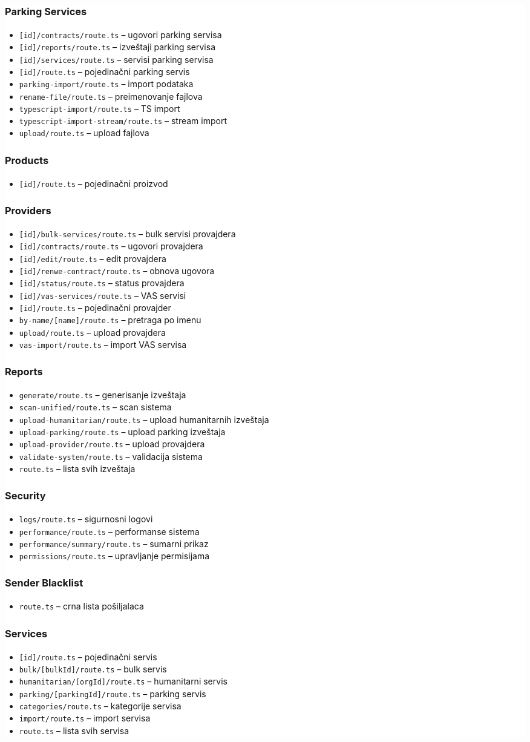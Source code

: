 ### Parking Services
- `[id]/contracts/route.ts` – ugovori parking servisa
- `[id]/reports/route.ts` – izveštaji parking servisa
- `[id]/services/route.ts` – servisi parking servisa
- `[id]/route.ts` – pojedinačni parking servis
- `parking-import/route.ts` – import podataka
- `rename-file/route.ts` – preimenovanje fajlova
- `typescript-import/route.ts` – TS import
- `typescript-import-stream/route.ts` – stream import
- `upload/route.ts` – upload fajlova

### Products
- `[id]/route.ts` – pojedinačni proizvod

### Providers
- `[id]/bulk-services/route.ts` – bulk servisi provajdera
- `[id]/contracts/route.ts` – ugovori provajdera
- `[id]/edit/route.ts` – edit provajdera
- `[id]/renwe-contract/route.ts` – obnova ugovora
- `[id]/status/route.ts` – status provajdera
- `[id]/vas-services/route.ts` – VAS servisi
- `[id]/route.ts` – pojedinačni provajder
- `by-name/[name]/route.ts` – pretraga po imenu
- `upload/route.ts` – upload provajdera
- `vas-import/route.ts` – import VAS servisa

### Reports
- `generate/route.ts` – generisanje izveštaja
- `scan-unified/route.ts` – scan sistema
- `upload-humanitarian/route.ts` – upload humanitarnih izveštaja
- `upload-parking/route.ts` – upload parking izveštaja
- `upload-provider/route.ts` – upload provajdera
- `validate-system/route.ts` – validacija sistema
- `route.ts` – lista svih izveštaja

### Security
- `logs/route.ts` – sigurnosni logovi
- `performance/route.ts` – performanse sistema
- `performance/summary/route.ts` – sumarni prikaz
- `permissions/route.ts` – upravljanje permisijama

### Sender Blacklist
- `route.ts` – crna lista pošiljalaca

### Services
- `[id]/route.ts` – pojedinačni servis
- `bulk/[bulkId]/route.ts` – bulk servis
- `humanitarian/[orgId]/route.ts` – humanitarni servis
- `parking/[parkingId]/route.ts` – parking servis
- `categories/route.ts` – kategorije servisa
- `import/route.ts` – import servisa
- `route.ts` – lista svih servisa
